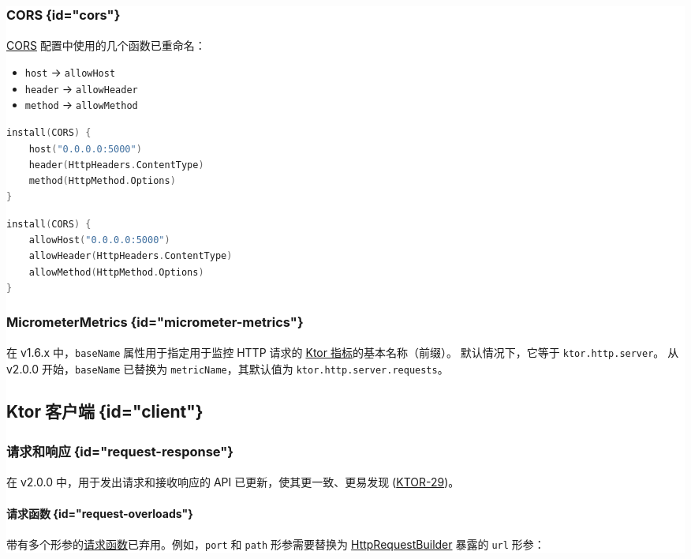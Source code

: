 </TabItem>
</Tabs>

### CORS {id="cors"}

[CORS](server-cors.md) 配置中使用的几个函数已重命名：
* `host` -> `allowHost`
* `header` -> `allowHeader`
* `method` -> `allowMethod`

<Tabs group="ktor_versions">
<TabItem title="1.6.x" group-key="1_6">

```kotlin
install(CORS) {
    host("0.0.0.0:5000")
    header(HttpHeaders.ContentType)
    method(HttpMethod.Options)
}
```

</TabItem>
<TabItem title="2.0.0" group-key="2_0">

```kotlin
install(CORS) {
    allowHost("0.0.0.0:5000")
    allowHeader(HttpHeaders.ContentType)
    allowMethod(HttpMethod.Options)
}
```

</TabItem>
</Tabs>

### MicrometerMetrics {id="micrometer-metrics"}
在 v1.6.x 中，`baseName` 属性用于指定用于监控 HTTP 请求的 [Ktor 指标](server-metrics-micrometer.md)的基本名称（前缀）。
默认情况下，它等于 `ktor.http.server`。
从 v2.0.0 开始，`baseName` 已替换为 `metricName`，其默认值为 `ktor.http.server.requests`。

## Ktor 客户端 {id="client"}
### 请求和响应 {id="request-response"}

在 v2.0.0 中，用于发出请求和接收响应的 API 已更新，使其更一致、更易发现 ([KTOR-29](https://youtrack.jetbrains.com/issue/KTOR-29))。

#### 请求函数 {id="request-overloads"}

带有多个形参的[请求函数](client-requests.md)已弃用。例如，`port` 和 `path` 形参需要替换为 [HttpRequestBuilder](https://api.ktor.io/ktor-client/ktor-client-core/io.ktor.client.request/-http-request-builder/index.html) 暴露的 `url` 形参：

<Tabs group="ktor_versions">
<TabItem title="1.6.x" group-key="1_6">
